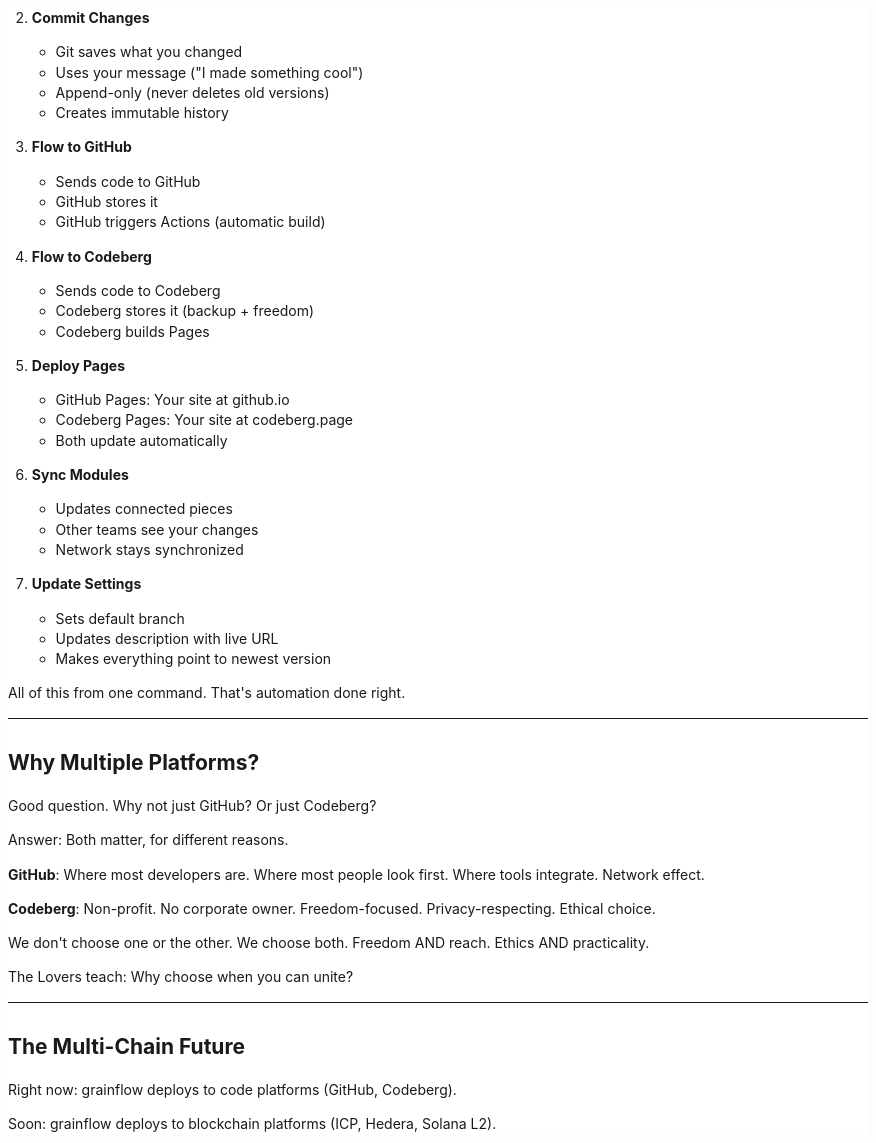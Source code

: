 2. **Commit Changes**
   - Git saves what you changed
   - Uses your message ("I made something cool")
   - Append-only (never deletes old versions)
   - Creates immutable history

3. **Flow to GitHub**
   - Sends code to GitHub
   - GitHub stores it
   - GitHub triggers Actions (automatic build)

4. **Flow to Codeberg**
   - Sends code to Codeberg  
   - Codeberg stores it (backup + freedom)
   - Codeberg builds Pages

5. **Deploy Pages**
   - GitHub Pages: Your site at github.io
   - Codeberg Pages: Your site at codeberg.page
   - Both update automatically

6. **Sync Modules**
   - Updates connected pieces
   - Other teams see your changes
   - Network stays synchronized

7. **Update Settings**
   - Sets default branch
   - Updates description with live URL
   - Makes everything point to newest version

All of this from one command. That's automation done right.

---

## Why Multiple Platforms?

Good question. Why not just GitHub? Or just Codeberg?

Answer: Both matter, for different reasons.

**GitHub**: Where most developers are. Where most people look first. Where tools integrate. Network effect.

**Codeberg**: Non-profit. No corporate owner. Freedom-focused. Privacy-respecting. Ethical choice.

We don't choose one or the other. We choose both. Freedom AND reach. Ethics AND practicality.

The Lovers teach: Why choose when you can unite?

---

## The Multi-Chain Future

Right now: grainflow deploys to code platforms (GitHub, Codeberg).

Soon: grainflow deploys to blockchain platforms (ICP, Hedera, Solana L2).
